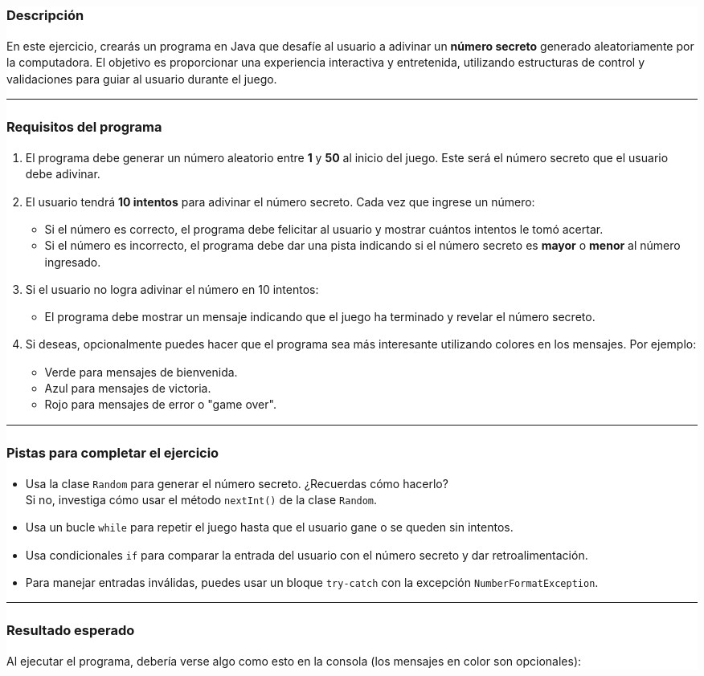### **Descripción**

En este ejercicio, crearás un programa en Java que desafíe al usuario a adivinar
un **número secreto** generado aleatoriamente por la computadora. El objetivo es
proporcionar una experiencia interactiva y entretenida, utilizando estructuras
de control y validaciones para guiar al usuario durante el juego.

---

### **Requisitos del programa**

1. El programa debe generar un número aleatorio entre **1** y **50** al inicio
   del juego. Este será el número secreto que el usuario debe adivinar.

2. El usuario tendrá **10 intentos** para adivinar el número secreto. Cada vez
   que ingrese un número:

   - Si el número es correcto, el programa debe felicitar al usuario y mostrar
     cuántos intentos le tomó acertar.
   - Si el número es incorrecto, el programa debe dar una pista indicando si el
     número secreto es **mayor** o **menor** al número ingresado.

3. Si el usuario no logra adivinar el número en 10 intentos:

   - El programa debe mostrar un mensaje indicando que el juego ha terminado y
     revelar el número secreto.

4. Si deseas, opcionalmente puedes hacer que el programa sea más interesante
   utilizando colores en los mensajes. Por ejemplo:
   - Verde para mensajes de bienvenida.
   - Azul para mensajes de victoria.
   - Rojo para mensajes de error o "game over".

---

### **Pistas para completar el ejercicio**

- Usa la clase `Random` para generar el número secreto. ¿Recuerdas cómo
  hacerlo?  
  Si no, investiga cómo usar el método `nextInt()` de la clase `Random`.

- Usa un bucle `while` para repetir el juego hasta que el usuario gane o se
  queden sin intentos.

- Usa condicionales `if` para comparar la entrada del usuario con el número
  secreto y dar retroalimentación.

- Para manejar entradas inválidas, puedes usar un bloque `try-catch` con la
  excepción `NumberFormatException`.

---

### **Resultado esperado**

Al ejecutar el programa, debería verse algo como esto en la consola (los
mensajes en color son opcionales):

